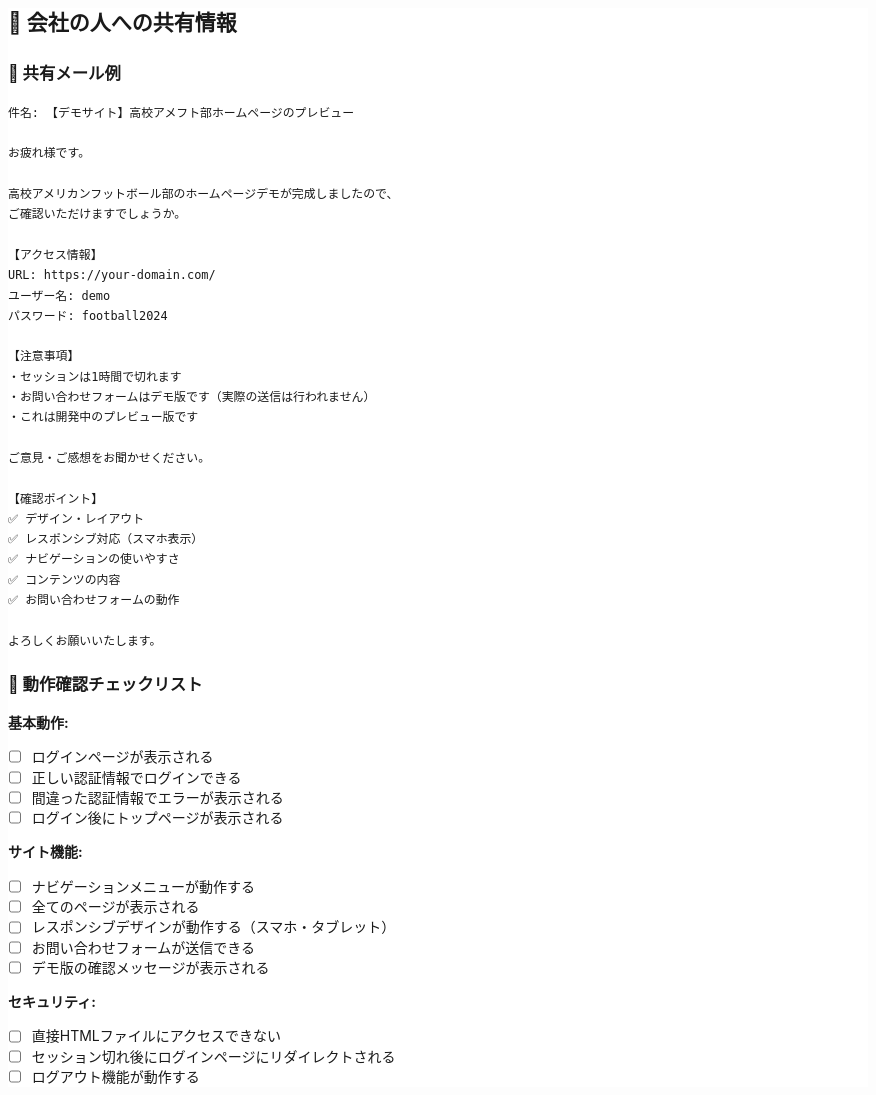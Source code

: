 ## 👥 会社の人への共有情報

### 📧 共有メール例

```
件名: 【デモサイト】高校アメフト部ホームページのプレビュー

お疲れ様です。

高校アメリカンフットボール部のホームページデモが完成しましたので、
ご確認いただけますでしょうか。

【アクセス情報】
URL: https://your-domain.com/
ユーザー名: demo
パスワード: football2024

【注意事項】
・セッションは1時間で切れます
・お問い合わせフォームはデモ版です（実際の送信は行われません）
・これは開発中のプレビュー版です

ご意見・ご感想をお聞かせください。

【確認ポイント】
✅ デザイン・レイアウト
✅ レスポンシブ対応（スマホ表示）
✅ ナビゲーションの使いやすさ
✅ コンテンツの内容
✅ お問い合わせフォームの動作

よろしくお願いいたします。
```

### 📱 動作確認チェックリスト

**基本動作:**
- [ ] ログインページが表示される
- [ ] 正しい認証情報でログインできる
- [ ] 間違った認証情報でエラーが表示される
- [ ] ログイン後にトップページが表示される

**サイト機能:**
- [ ] ナビゲーションメニューが動作する
- [ ] 全てのページが表示される
- [ ] レスポンシブデザインが動作する（スマホ・タブレット）
- [ ] お問い合わせフォームが送信できる
- [ ] デモ版の確認メッセージが表示される

**セキュリティ:**
- [ ] 直接HTMLファイルにアクセスできない
- [ ] セッション切れ後にログインページにリダイレクトされる
- [ ] ログアウト機能が動作する
